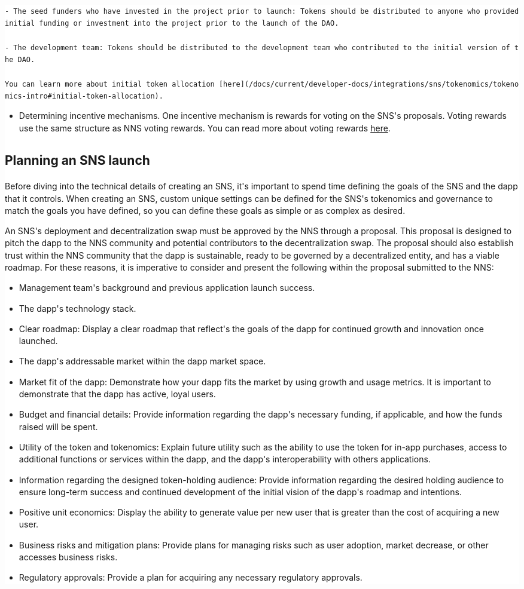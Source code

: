     - The seed funders who have invested in the project prior to launch: Tokens should be distributed to anyone who provided initial funding or investment into the project prior to the launch of the DAO. 

    - The development team: Tokens should be distributed to the development team who contributed to the initial version of the DAO.

    You can learn more about initial token allocation [here](/docs/current/developer-docs/integrations/sns/tokenomics/tokenomics-intro#initial-token-allocation).

- Determining incentive mechanisms. One incentive mechanism is rewards for voting on the SNS's proposals. Voting rewards use the same structure as NNS voting rewards. You can read more about voting rewards [here](/docs/current/developer-docs/integrations/sns/tokenomics/rewards).

## Planning an SNS launch

Before diving into the technical details of creating an SNS, it's important to spend time defining the goals of the SNS and the dapp that it controls. When creating an SNS, custom unique settings can be defined for the SNS's tokenomics and governance to match the goals you have defined, so you can define these goals as simple or as complex as desired. 

An SNS's deployment and decentralization swap must be approved by the NNS through a proposal. This proposal is designed to pitch the dapp to the NNS community and potential contributors to the decentralization swap. The proposal should also establish trust within the NNS community that the dapp is sustainable, ready to be governed by a decentralized entity, and has a viable roadmap. For these reasons, it is imperative to consider and present the following within the proposal submitted to the NNS:

- Management team's background and previous application launch success.

- The dapp's technology stack.

- Clear roadmap: Display a clear roadmap that reflect's the goals of the dapp for continued growth and innovation once launched. 

- The dapp's addressable market within the dapp market space.

- Market fit of the dapp: Demonstrate how your dapp fits the market by using growth and usage metrics. It is important to demonstrate that the dapp has active, loyal users.

- Budget and financial details: Provide information regarding the dapp's necessary funding, if applicable, and how the funds raised will be spent. 

- Utility of the token and tokenomics: Explain future utility such as the ability to use the token for in-app purchases, access to additional functions or services within the dapp, and the dapp's interoperability with others applications.

- Information regarding the designed token-holding audience: Provide information regarding the desired holding audience to ensure long-term success and continued development of the initial vision of the dapp's roadmap and intentions. 

- Positive unit economics: Display the ability to generate value per new user that is greater than the cost of acquiring a new user. 

- Business risks and mitigation plans: Provide plans for managing risks such as user adoption, market decrease, or other accesses business risks. 

- Regulatory approvals: Provide a plan for acquiring any necessary regulatory approvals. 
